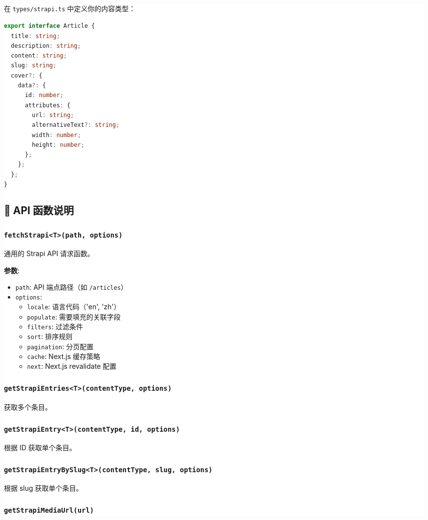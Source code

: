 在 `types/strapi.ts` 中定义你的内容类型：

```typescript
export interface Article {
  title: string;
  description: string;
  content: string;
  slug: string;
  cover?: {
    data?: {
      id: number;
      attributes: {
        url: string;
        alternativeText?: string;
        width: number;
        height: number;
      };
    };
  };
}
```

## 🔧 API 函数说明

### `fetchStrapi<T>(path, options)`

通用的 Strapi API 请求函数。

**参数**:
- `path`: API 端点路径（如 `/articles`）
- `options`:
  - `locale`: 语言代码（'en', 'zh'）
  - `populate`: 需要填充的关联字段
  - `filters`: 过滤条件
  - `sort`: 排序规则
  - `pagination`: 分页配置
  - `cache`: Next.js 缓存策略
  - `next`: Next.js revalidate 配置

### `getStrapiEntries<T>(contentType, options)`

获取多个条目。

### `getStrapiEntry<T>(contentType, id, options)`

根据 ID 获取单个条目。

### `getStrapiEntryBySlug<T>(contentType, slug, options)`

根据 slug 获取单个条目。

### `getStrapiMediaUrl(url)`
